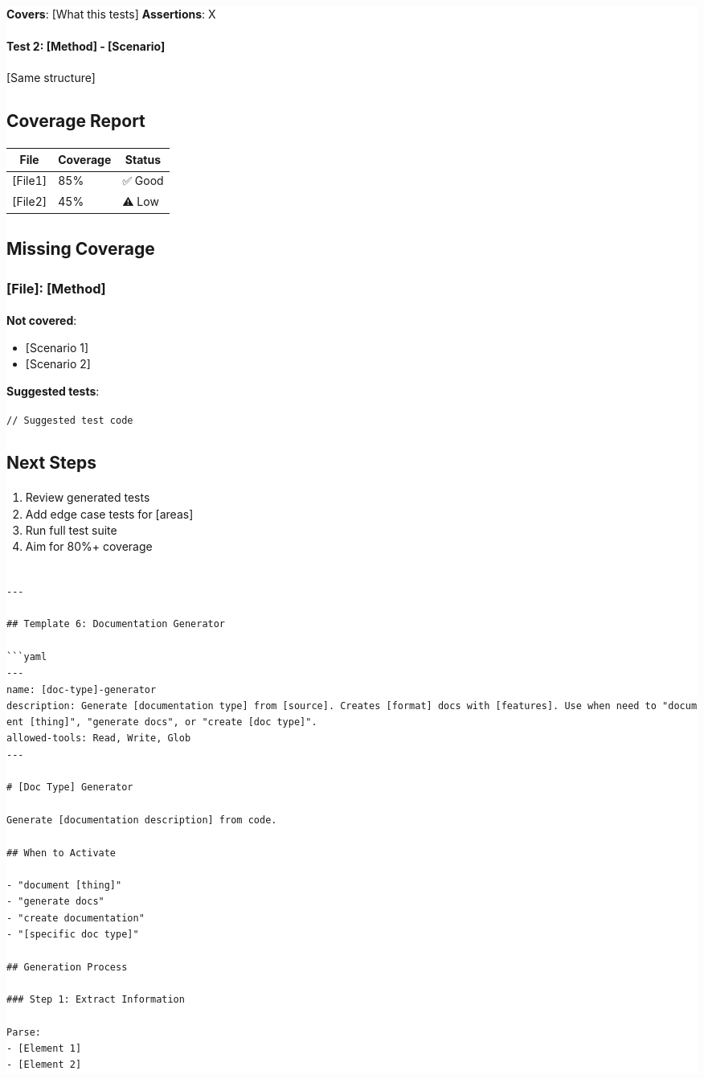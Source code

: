 **Covers**: [What this tests]
**Assertions**: X

#### Test 2: [Method] - [Scenario]
[Same structure]

## Coverage Report

| File | Coverage | Status |
|------|----------|--------|
| [File1] | 85% | ✅ Good |
| [File2] | 45% | ⚠️ Low |

## Missing Coverage

### [File]: [Method]
**Not covered**:
- [Scenario 1]
- [Scenario 2]

**Suggested tests**:
```[language]
// Suggested test code
```

## Next Steps
1. Review generated tests
2. Add edge case tests for [areas]
3. Run full test suite
4. Aim for 80%+ coverage
```

---

## Template 6: Documentation Generator

```yaml
---
name: [doc-type]-generator
description: Generate [documentation type] from [source]. Creates [format] docs with [features]. Use when need to "document [thing]", "generate docs", or "create [doc type]".
allowed-tools: Read, Write, Glob
---

# [Doc Type] Generator

Generate [documentation description] from code.

## When to Activate

- "document [thing]"
- "generate docs"
- "create documentation"
- "[specific doc type]"

## Generation Process

### Step 1: Extract Information

Parse:
- [Element 1]
- [Element 2]
```